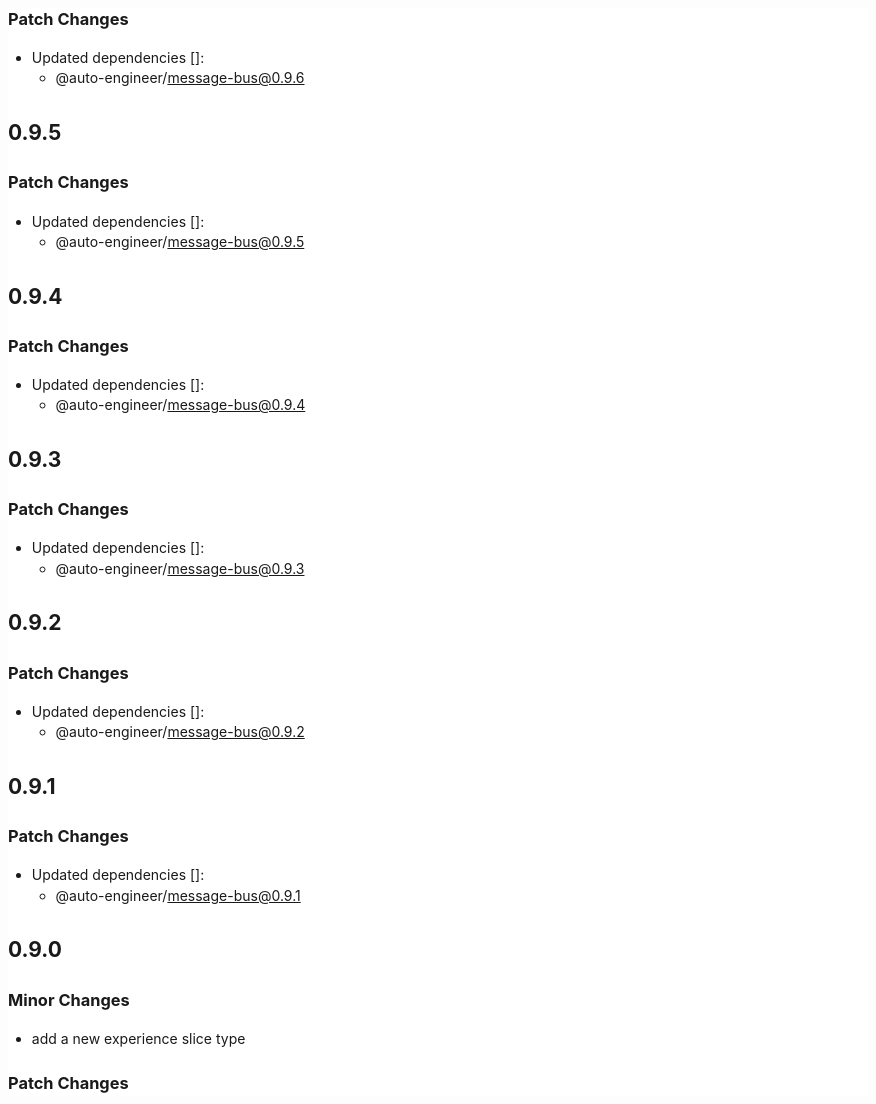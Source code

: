### Patch Changes

- Updated dependencies []:
  - @auto-engineer/message-bus@0.9.6

## 0.9.5

### Patch Changes

- Updated dependencies []:
  - @auto-engineer/message-bus@0.9.5

## 0.9.4

### Patch Changes

- Updated dependencies []:
  - @auto-engineer/message-bus@0.9.4

## 0.9.3

### Patch Changes

- Updated dependencies []:
  - @auto-engineer/message-bus@0.9.3

## 0.9.2

### Patch Changes

- Updated dependencies []:
  - @auto-engineer/message-bus@0.9.2

## 0.9.1

### Patch Changes

- Updated dependencies []:
  - @auto-engineer/message-bus@0.9.1

## 0.9.0

### Minor Changes

- add a new experience slice type

### Patch Changes
